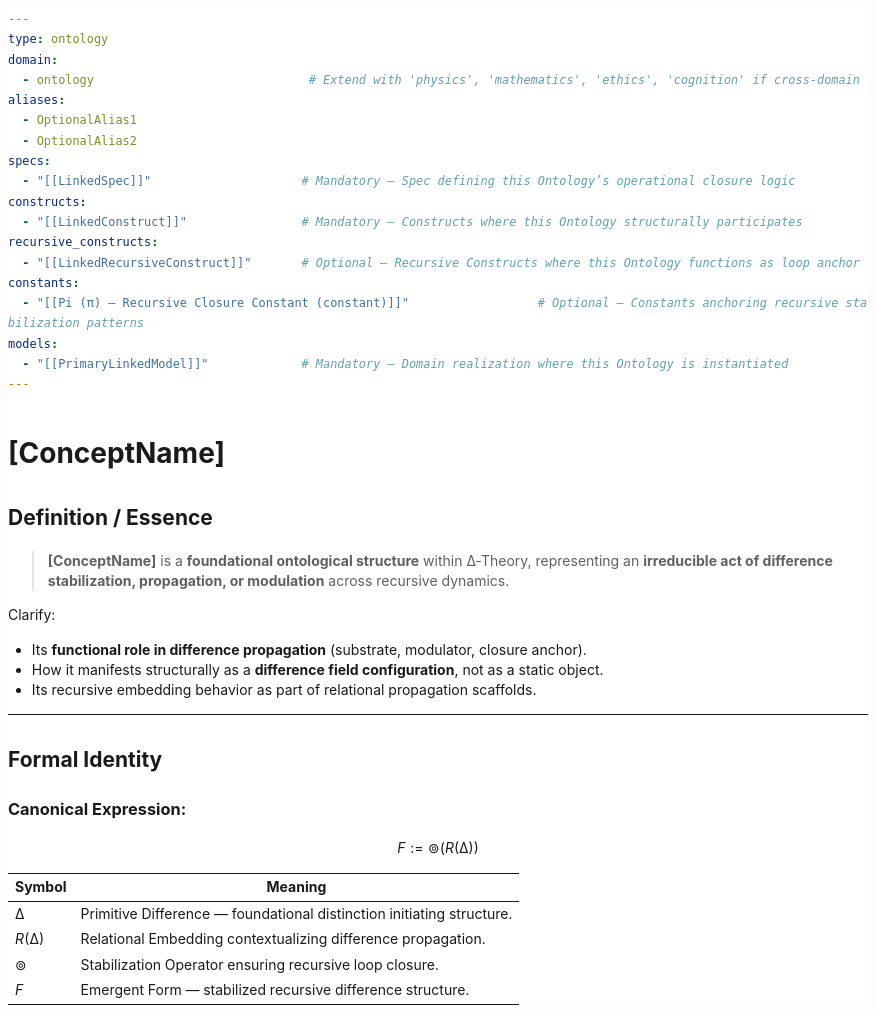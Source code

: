 ```yaml
---
type: ontology
domain:
  - ontology                              # Extend with 'physics', 'mathematics', 'ethics', 'cognition' if cross-domain
aliases:
  - OptionalAlias1
  - OptionalAlias2
specs:
  - "[[LinkedSpec]]"                     # Mandatory — Spec defining this Ontology’s operational closure logic
constructs:
  - "[[LinkedConstruct]]"                # Mandatory — Constructs where this Ontology structurally participates
recursive_constructs:
  - "[[LinkedRecursiveConstruct]]"       # Optional — Recursive Constructs where this Ontology functions as loop anchor
constants:
  - "[[Pi (π) — Recursive Closure Constant (constant)]]"                  # Optional — Constants anchoring recursive stabilization patterns
models:
  - "[[PrimaryLinkedModel]]"             # Mandatory — Domain realization where this Ontology is instantiated
---
```


# [ConceptName]

## Definition / Essence

> **[ConceptName]** is a **foundational ontological structure** within ∆‑Theory, representing an **irreducible act of difference stabilization, propagation, or modulation** across recursive dynamics.

Clarify:
- Its **functional role in difference propagation** (substrate, modulator, closure anchor).
- How it manifests structurally as a **difference field configuration**, not as a static object.
- Its recursive embedding behavior as part of relational propagation scaffolds.

---

## Formal Identity

### Canonical Expression:
$$
F := ⊚(R(∆))
$$

|Symbol|Meaning|
|---|---|
|$∆$|Primitive Difference — foundational distinction initiating structure.|
|$R(∆)$|Relational Embedding contextualizing difference propagation.|
|$⊚$|Stabilization Operator ensuring recursive loop closure.|
|$F$|Emergent Form — stabilized recursive difference structure.|
